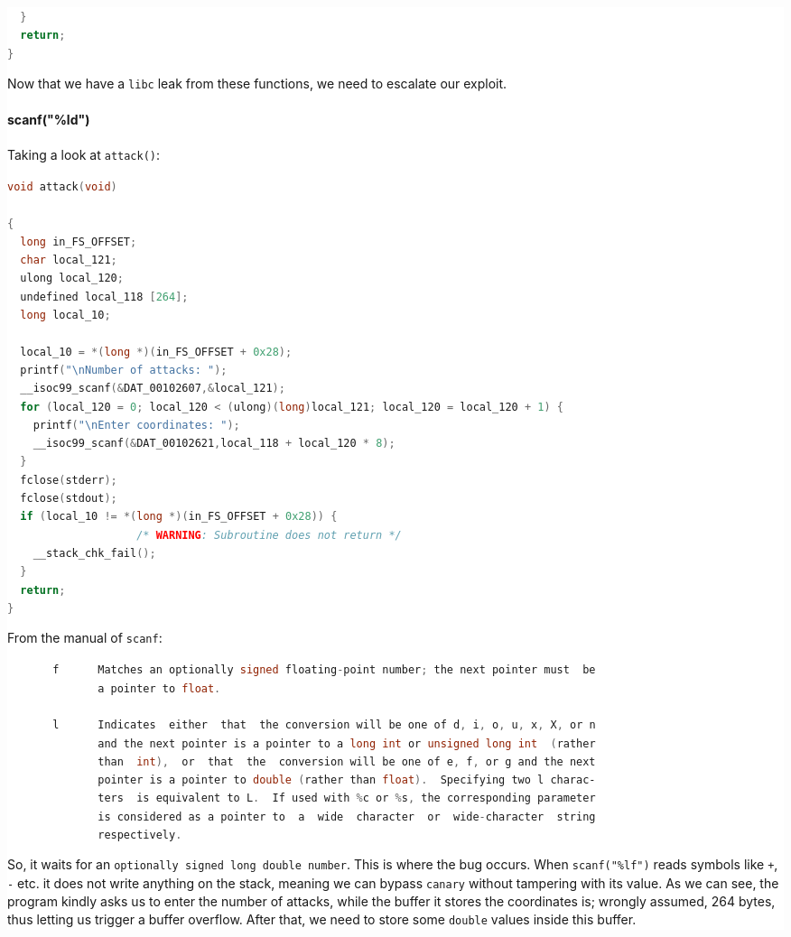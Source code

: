 ```c
  }
  return;
}
```

Now that we have a `libc` leak from these functions, we need to escalate our exploit.

#### scanf("%ld")

Taking a look at `attack()`:

```c
void attack(void)

{
  long in_FS_OFFSET;
  char local_121;
  ulong local_120;
  undefined local_118 [264];
  long local_10;
  
  local_10 = *(long *)(in_FS_OFFSET + 0x28);
  printf("\nNumber of attacks: ");
  __isoc99_scanf(&DAT_00102607,&local_121);
  for (local_120 = 0; local_120 < (ulong)(long)local_121; local_120 = local_120 + 1) {
    printf("\nEnter coordinates: ");
    __isoc99_scanf(&DAT_00102621,local_118 + local_120 * 8);
  }
  fclose(stderr);
  fclose(stdout);
  if (local_10 != *(long *)(in_FS_OFFSET + 0x28)) {
                    /* WARNING: Subroutine does not return */
    __stack_chk_fail();
  }
  return;
}
```

From the manual of `scanf`:

```c
       f      Matches an optionally signed floating-point number; the next pointer must  be
              a pointer to float.
              
       l      Indicates  either  that  the conversion will be one of d, i, o, u, x, X, or n
              and the next pointer is a pointer to a long int or unsigned long int  (rather
              than  int),  or  that  the  conversion will be one of e, f, or g and the next
              pointer is a pointer to double (rather than float).  Specifying two l charac‐
              ters  is equivalent to L.  If used with %c or %s, the corresponding parameter
              is considered as a pointer to  a  wide  character  or  wide-character  string
              respectively.
```

So, it waits for an `optionally signed long double number`. This is where the bug occurs. When `scanf("%lf")` reads symbols like `+`, `-` etc. it does not write anything on the stack, meaning we can bypass `canary` without tampering with its value. As we can see, the program kindly asks us to enter the number of attacks, while the buffer it stores the coordinates is; wrongly assumed, 264 bytes, thus letting us trigger a buffer overflow. After that, we need to store some `double` values inside this buffer.
